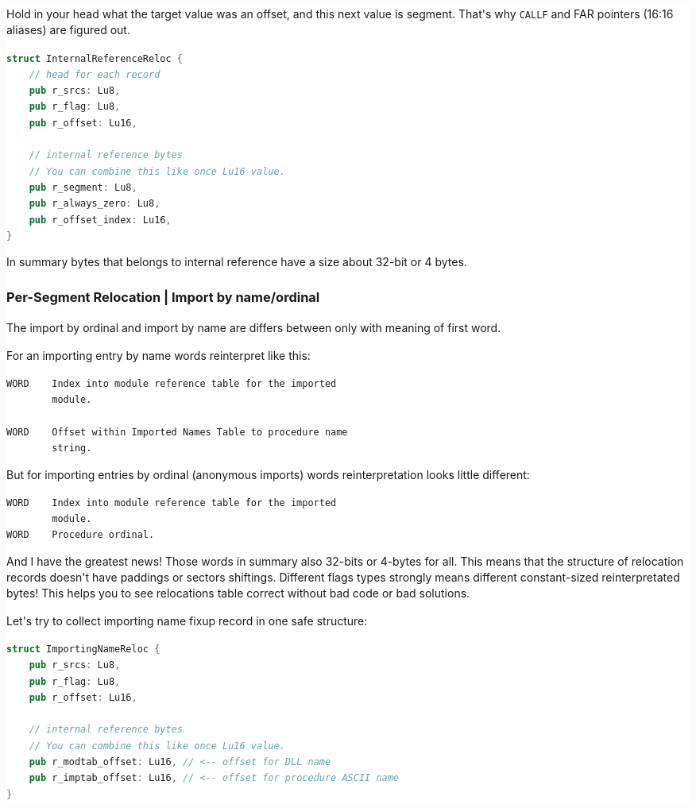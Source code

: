 Hold in your head what the target value was an offset, and this next value is segment. That's why `CALLF` and FAR pointers (16:16 aliases) are figured out.

```rust
struct InternalReferenceReloc {
    // head for each record
    pub r_srcs: Lu8,
    pub r_flag: Lu8,
    pub r_offset: Lu16,

    // internal reference bytes
    // You can combine this like once Lu16 value.
    pub r_segment: Lu8,
    pub r_always_zero: Lu8,
    pub r_offset_index: Lu16,
}
```

In summary bytes that belongs to internal reference
have a size about 32-bit or 4 bytes.

### Per-Segment Relocation | Import by name/ordinal

The import by ordinal and import by name are differs between
only with meaning of first word.  

For an importing entry by name words reinterpret like this:

```
WORD    Index into module reference table for the imported 
        module.

WORD    Offset within Imported Names Table to procedure name 
        string. 
```

But for importing entries by ordinal (anonymous imports) words
reinterpretation looks little different:

```
WORD    Index into module reference table for the imported 
        module. 
WORD    Procedure ordinal.
```

And I have the greatest news! Those words in summary also 32-bits or 4-bytes
for all. This means that the structure of relocation records doesn't have paddings or sectors shiftings. Different flags types strongly means different constant-sized reinterpretated bytes! This helps you to see relocations table correct without bad code or bad solutions.

Let's try to collect importing name fixup record in one safe structure:

```rust
struct ImportingNameReloc {
    pub r_srcs: Lu8,
    pub r_flag: Lu8,
    pub r_offset: Lu16,

    // internal reference bytes
    // You can combine this like once Lu16 value.
    pub r_modtab_offset: Lu16, // <-- offset for DLL name
    pub r_imptab_offset: Lu16, // <-- offset for procedure ASCII name
}
```
